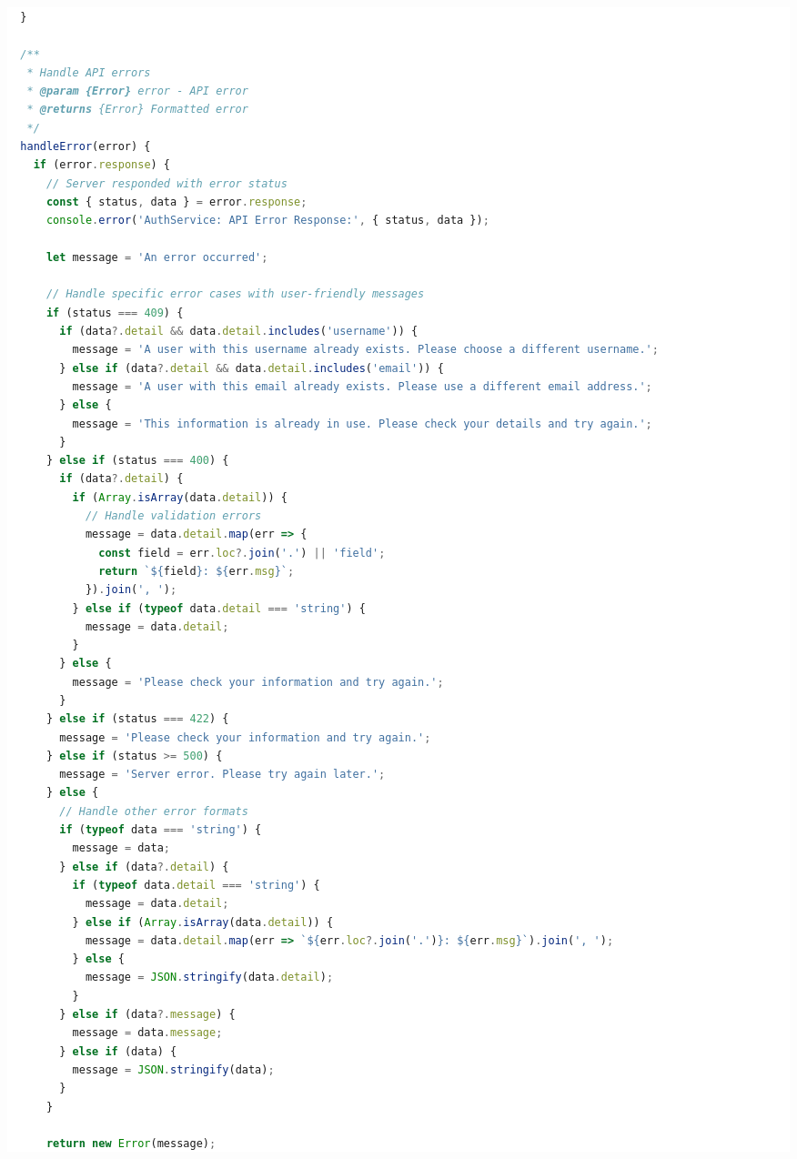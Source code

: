 ```javascript
  }

  /**
   * Handle API errors
   * @param {Error} error - API error
   * @returns {Error} Formatted error
   */
  handleError(error) {
    if (error.response) {
      // Server responded with error status
      const { status, data } = error.response;
      console.error('AuthService: API Error Response:', { status, data });
      
      let message = 'An error occurred';
      
      // Handle specific error cases with user-friendly messages
      if (status === 409) {
        if (data?.detail && data.detail.includes('username')) {
          message = 'A user with this username already exists. Please choose a different username.';
        } else if (data?.detail && data.detail.includes('email')) {
          message = 'A user with this email already exists. Please use a different email address.';
        } else {
          message = 'This information is already in use. Please check your details and try again.';
        }
      } else if (status === 400) {
        if (data?.detail) {
          if (Array.isArray(data.detail)) {
            // Handle validation errors
            message = data.detail.map(err => {
              const field = err.loc?.join('.') || 'field';
              return `${field}: ${err.msg}`;
            }).join(', ');
          } else if (typeof data.detail === 'string') {
            message = data.detail;
          }
        } else {
          message = 'Please check your information and try again.';
        }
      } else if (status === 422) {
        message = 'Please check your information and try again.';
      } else if (status >= 500) {
        message = 'Server error. Please try again later.';
      } else {
        // Handle other error formats
        if (typeof data === 'string') {
          message = data;
        } else if (data?.detail) {
          if (typeof data.detail === 'string') {
            message = data.detail;
          } else if (Array.isArray(data.detail)) {
            message = data.detail.map(err => `${err.loc?.join('.')}: ${err.msg}`).join(', ');
          } else {
            message = JSON.stringify(data.detail);
          }
        } else if (data?.message) {
          message = data.message;
        } else if (data) {
          message = JSON.stringify(data);
        }
      }
      
      return new Error(message);
```